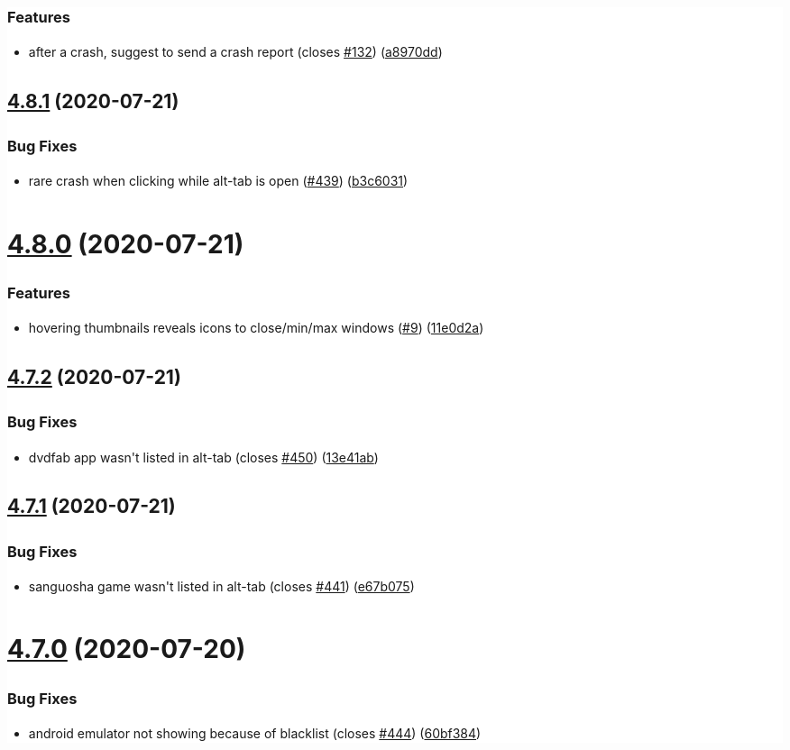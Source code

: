 
### Features

* after a crash, suggest to send a crash report (closes [#132](https://github.com/lwouis/alt-tab-macos/issues/132)) ([a8970dd](https://github.com/lwouis/alt-tab-macos/commit/a8970dd))

## [4.8.1](https://github.com/lwouis/alt-tab-macos/compare/v4.8.0...v4.8.1) (2020-07-21)


### Bug Fixes

* rare crash when clicking while alt-tab is open ([#439](https://github.com/lwouis/alt-tab-macos/issues/439)) ([b3c6031](https://github.com/lwouis/alt-tab-macos/commit/b3c6031))

# [4.8.0](https://github.com/lwouis/alt-tab-macos/compare/v4.7.2...v4.8.0) (2020-07-21)


### Features

* hovering thumbnails reveals icons to close/min/max windows ([#9](https://github.com/lwouis/alt-tab-macos/issues/9)) ([11e0d2a](https://github.com/lwouis/alt-tab-macos/commit/11e0d2a))

## [4.7.2](https://github.com/lwouis/alt-tab-macos/compare/v4.7.1...v4.7.2) (2020-07-21)


### Bug Fixes

* dvdfab app wasn't listed in alt-tab (closes [#450](https://github.com/lwouis/alt-tab-macos/issues/450)) ([13e41ab](https://github.com/lwouis/alt-tab-macos/commit/13e41ab))

## [4.7.1](https://github.com/lwouis/alt-tab-macos/compare/v4.7.0...v4.7.1) (2020-07-21)


### Bug Fixes

* sanguosha game wasn't listed in alt-tab (closes [#441](https://github.com/lwouis/alt-tab-macos/issues/441)) ([e67b075](https://github.com/lwouis/alt-tab-macos/commit/e67b075))

# [4.7.0](https://github.com/lwouis/alt-tab-macos/compare/v4.6.0...v4.7.0) (2020-07-20)


### Bug Fixes

* android emulator not showing because of blacklist (closes [#444](https://github.com/lwouis/alt-tab-macos/issues/444)) ([60bf384](https://github.com/lwouis/alt-tab-macos/commit/60bf384))
